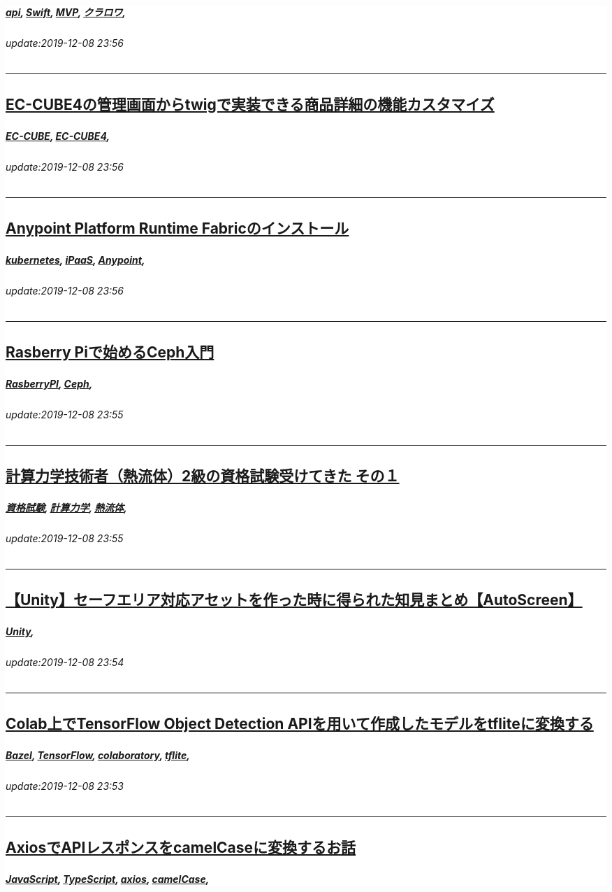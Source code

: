 ##### [api](https://qiita.com/tags/api), [Swift](https://qiita.com/tags/Swift), [MVP](https://qiita.com/tags/MVP), [クラロワ](https://qiita.com/tags/クラロワ), 
###### update:2019-12-08 23:56
---
## [EC-CUBE4の管理画面からtwigで実装できる商品詳細の機能カスタマイズ](https://qiita.com/ryo-endo/items/6b95c7ae6eca4cb92b5e)
##### [EC-CUBE](https://qiita.com/tags/EC-CUBE), [EC-CUBE4](https://qiita.com/tags/EC-CUBE4), 
###### update:2019-12-08 23:56
---
## [Anypoint Platform Runtime Fabricのインストール](https://qiita.com/mitch_oka/items/15fd8c2b5e3a75999416)
##### [kubernetes](https://qiita.com/tags/kubernetes), [iPaaS](https://qiita.com/tags/iPaaS), [Anypoint](https://qiita.com/tags/Anypoint), 
###### update:2019-12-08 23:56
---
## [Rasberry Piで始めるCeph入門](https://qiita.com/tnaoto/items/c5df17e21a694758c21c)
##### [RasberryPI](https://qiita.com/tags/RasberryPI), [Ceph](https://qiita.com/tags/Ceph), 
###### update:2019-12-08 23:55
---
## [計算力学技術者（熱流体）2級の資格試験受けてきた その１](https://qiita.com/iowanman/items/c9c5636600dd895f0911)
##### [資格試験](https://qiita.com/tags/資格試験), [計算力学](https://qiita.com/tags/計算力学), [熱流体](https://qiita.com/tags/熱流体), 
###### update:2019-12-08 23:55
---
## [【Unity】セーフエリア対応アセットを作った時に得られた知見まとめ【AutoScreen】](https://qiita.com/su10/items/57c576310d5423278e53)
##### [Unity](https://qiita.com/tags/Unity), 
###### update:2019-12-08 23:54
---
## [Colab上でTensorFlow Object Detection APIを用いて作成したモデルをtfliteに変換する](https://qiita.com/kotakotakota/items/1c81860ef16fe23356ea)
##### [Bazel](https://qiita.com/tags/Bazel), [TensorFlow](https://qiita.com/tags/TensorFlow), [colaboratory](https://qiita.com/tags/colaboratory), [tflite](https://qiita.com/tags/tflite), 
###### update:2019-12-08 23:53
---
## [AxiosでAPIレスポンスをcamelCaseに変換するお話](https://qiita.com/kobakazu0429/items/160379f95ac5674b27b7)
##### [JavaScript](https://qiita.com/tags/JavaScript), [TypeScript](https://qiita.com/tags/TypeScript), [axios](https://qiita.com/tags/axios), [camelCase](https://qiita.com/tags/camelCase), 